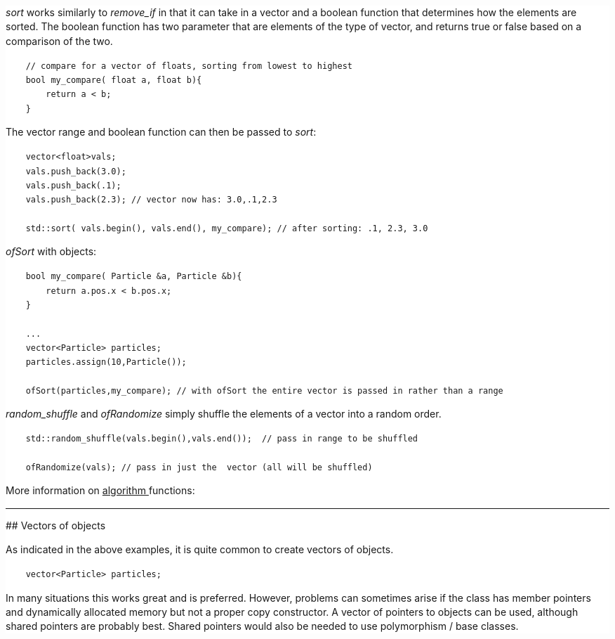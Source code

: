 *sort* works similarly to *remove_if* in that it can take in a vector and a boolean function that determines how the elements are sorted. The boolean function has two parameter that are elements of the type of vector, and returns true or false based on a comparison of the two.
~~~~{.cpp}
    // compare for a vector of floats, sorting from lowest to highest
    bool my_compare( float a, float b){
        return a < b;
    }
~~~~
The vector range and boolean function can then be passed to *sort*:
~~~~{.cpp}
    vector<float>vals;
    vals.push_back(3.0);
    vals.push_back(.1);
    vals.push_back(2.3); // vector now has: 3.0,.1,2.3
    
    std::sort( vals.begin(), vals.end(), my_compare); // after sorting: .1, 2.3, 3.0
~~~~
*ofSort* with objects:
~~~~{.cpp}
    bool my_compare( Particle &a, Particle &b){
        return a.pos.x < b.pos.x;
    }
    
    ...
    vector<Particle> particles;
    particles.assign(10,Particle());
    
    ofSort(particles,my_compare); // with ofSort the entire vector is passed in rather than a range
~~~~    

*random_shuffle* and *ofRandomize* simply shuffle the elements of a vector into a random order.
~~~~{.cpp}
    std::random_shuffle(vals.begin(),vals.end());  // pass in range to be shuffled
     
    ofRandomize(vals); // pass in just the  vector (all will be shuffled)
~~~~

More information on <a href="http://www.cplusplus.com/reference/algorithm/"> algorithm </a> functions:

----------------------------------------------------------------------------------------------------------------------------
<a name="vectorsobjects"/>
## Vectors of objects

As indicated in the above examples, it is quite common to create vectors of objects. 
~~~~{.cpp}
    vector<Particle> particles;
~~~~
In many situations this works great and is preferred. However, problems can sometimes arise if the class has member pointers and dynamically allocated memory but not a proper copy constructor. A vector of pointers to objects can be used, although shared pointers are probably best. Shared pointers would also be needed to use polymorphism / base classes.
